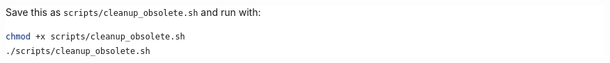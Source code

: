 Save this as `scripts/cleanup_obsolete.sh` and run with:
```bash
chmod +x scripts/cleanup_obsolete.sh
./scripts/cleanup_obsolete.sh
```

